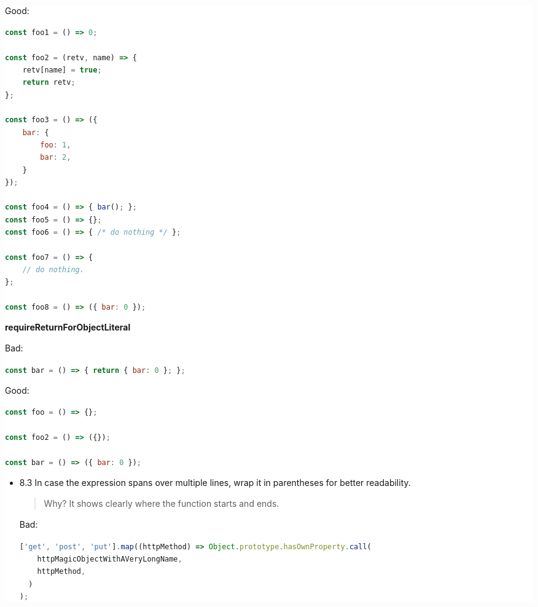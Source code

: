   Good:

  [//]: # (expectedErrors: 0, eslint: 'no-param-reassign: "off"')

  ```js
  const foo1 = () => 0;

  const foo2 = (retv, name) => {
      retv[name] = true;
      return retv;
  };

  const foo3 = () => ({
      bar: {
          foo: 1,
          bar: 2,
      }
  });

  const foo4 = () => { bar(); };
  const foo5 = () => {};
  const foo6 = () => { /* do nothing */ };

  const foo7 = () => {
      // do nothing.
  };

  const foo8 = () => ({ bar: 0 });
  ```

  **requireReturnForObjectLiteral**

  Bad:

  [//]: # (expectedErrors: 1)

  ```js
  const bar = () => { return { bar: 0 }; };
  ```

  Good:

  [//]: # (expectedErrors: 0)

  ```js
  const foo = () => {};

  const foo2 = () => ({});

  const bar = () => ({ bar: 0 });
  ```


- 8.3 In case the expression spans over multiple lines, wrap it in parentheses for better readability.

  > Why? It shows clearly where the function starts and ends.

  Bad:

  ```js
  ['get', 'post', 'put'].map((httpMethod) => Object.prototype.hasOwnProperty.call(
      httpMagicObjectWithAVeryLongName,
      httpMethod,
    )
  );
  ```


  [//]: # (expectedErrors: 5, eslint: 'no-restricted-syntax: "off"')
  [//]: # (expectedErrors: 0, eslint: 'no-restricted-syntax: "off"')
  [//]: # (expectedErrors: 2)
  [//]: # (expectedErrors: 0, eslint: 'no-restricted-syntax: "off"')
  [//]: # (expectedErrors: 0, eslint: 'no-restricted-syntax: "off"')
  [//]: # (expectedErrors: 2, eslint: '@stylistic/quotes: "off"')
  [//]: # (expectedErrors: 0, eslint: 'prefer-const: "off", @stylistic/quotes: "off"')
  [//]: # (expectedErrors: 2)
  [//]: # (expectedErrors: 5)
  [//]: # (expectedErrors: 4)
  [//]: # (expectedErrors: 0, eslint: '@stylistic/quote-props: "off"')
  [//]: # (expectedErrors: 4)
  [//]: # (expectedErrors: 3)
  [//]: # (expectedErrors: 4)
  [//]: # (expectedErrors: 2, eslint: 'no-param-reassign: "off", prefer-arrow-callback: "off"')
  [//]: # (expectedErrors: 0, eslint: 'no-param-reassign: "off", prefer-arrow-callback: "off"')
  [//]: # (expectedErrors: 0, eslint: 'prefer-arrow-callback: "off"')
  [//]: # (expectedErrors: 2, eslint: 'dot-notation: "off"')
  [//]: # (expectedErrors: 0, eslint: 'prefer-const: "off"')
  [//]: # (expectedErrors: 2, eslint: 'no-var: "off"')
  [//]: # (expectedErrors: 0, eslint: 'no-var: "off", no-undef: "off"')
  [//]: # (expectedErrors: 0, eslint: 'no-var: "off"')
  [//]: # (expectedErrors: 2)
  [//]: # (expectedErrors: 4)
  [//]: # (expectedErrors: 3, eslint: 'prefer-template: "off"')
  [//]: # (expectedErrors: 0, eslint: 'class-methods-use-this: "off"')
  [//]: # (expectedErrors: 12)
  [//]: # (expectedErrors: 4, eslint: 'object-shorthand: "off", no-undef: "off"')
  [//]: # (expectedErrors: 0, eslint: 'no-undef: "off"')
  [//]: # (expectedErrors: 2)
  [//]: # (expectedErrors: 3, eslint: 'prefer-spread: "off"')
  [//]: # (expectedErrors: 0, eslint: 'prefer-spread: "off"')
  [//]: # (expectedErrors: 2)
  [//]: # (expectedErrors: 6)
  [//]: # (expectedErrors: 6, eslint: 'no-useless-constructor: "off"')
  [//]: # (expectedErrors: 0, eslint: 'no-useless-constructor: "off"')
  [//]: # (expectedErrors: 6, eslint: 'no-useless-constructor: "off"')
  [//]: # (expectedErrors: 4, eslint: 'no-restricted-syntax: "off"')
  [//]: # (expectedErrors: 5, eslint: 'no-restricted-syntax: "off"')
  [//]: # (expectedErrors: 0, eslint: 'no-restricted-syntax: "off"')
  [//]: # (expectedErrors: 3)
  [//]: # (expectedErrors: 5)
  [//]: # (expectedErrors: 0, eslint: 'prefer-arrow-callback: "off"')
  [//]: # (expectedErrors: 2)
  [//]: # (expectedErrors: 8, eslint: '@stylistic/arrow-parens: "off"')
  [//]: # (expectedErrors: 0, eslint: '@stylistic/arrow-parens: "off"')
  [//]: # (expectedErrors: 2)
  [//]: # (expectedErrors: 6)
  [//]: # (expectedErrors: 2, eslint: '@stylistic/arrow-parens: "off"')
  [//]: # (expectedErrors: 0, eslint: '@stylistic/arrow-parens: "off", arrow-body-style: "off"')
  [//]: # (expectedErrors: 0, eslint: '@stylistic/arrow-parens: "off", arrow-body-style: "off"')
  [//]: # (expectedErrors: 6, eslint: '@stylistic/arrow-parens: "off"')
  [//]: # (expectedErrors: 5, eslint: '@stylistic/arrow-parens: "off"')
  [//]: # (expectedErrors: 0, eslint: '@stylistic/arrow-parens: "off", arrow-body-style: "off"')
  [//]: # (expectedErrors: 2)
  [//]: # (expectedErrors: 5, eslint: 'class-methods-use-this: "off"')
  [//]: # (expectedErrors: 0, eslint: 'class-methods-use-this: "off"')
  [//]: # (expectedErrors: 0, eslint: 'no-useless-constructor: "off"')
  [//]: # (expectedErrors: 2)
  [//]: # (expectedErrors: 0, eslint: 'import/first: "off"')
  [//]: # (expectedErrors: 2, eslint: 'import/extensions: "off"')
  [//]: # (expectedErrors: 0 eslint: 'import/extensions: "off"')
  [//]: # (expectedErrors: 3, eslint: 'prefer-const: "off"')
  [//]: # (expectedErrors: 0, eslint: 'import/extensions: "off"')
  [//]: # (expectedErrors: 1, eslint: 'import/extensions: "off"')
  [//]: # (expectedErrors: 0, eslint: 'import/extensions: "off"')
  [//]: # (expectedErrors: 4, eslint: 'import/extensions: "off"')
  [//]: # (expectedErrors: 0, eslint: 'import/extensions: "off"')
  [//]: # (expectedErrors: 4)
  [//]: # (expectedErrors: 3)
  [//]: # (expectedErrors: 9)
  [//]: # (expectedErrors: 4, eslint: 'prefer-const: "off"')
  [//]: # (expectedErrors: 0, eslint: 'prefer-const: "off"')
  [//]: # (expectedErrors: 2)